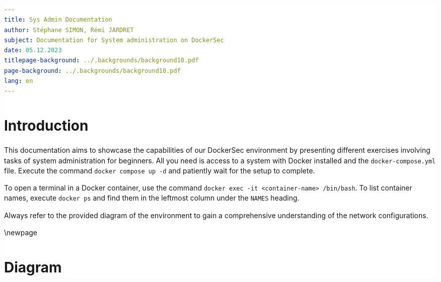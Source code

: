```yaml
---
title: Sys Admin Documentation
author: Stéphane SIMON, Rémi JARDRET
subject: Documentation for System administration on DockerSec
date: 05.12.2023
titlepage-background: ../.backgrounds/background10.pdf
page-background: ../.backgrounds/background10.pdf
lang: en
---
```

# Introduction

This documentation aims to showcase the capabilities of our DockerSec environment by presenting different exercises involving tasks of system administration for beginners. All you need is access to a system with Docker installed and the `docker-compose.yml` file. Execute the command `docker compose up -d` and patiently wait for the setup to complete.

To open a terminal in a Docker container, use the command `docker exec -it <container-name> /bin/bash`. To list container names, execute `docker ps` and find them in the leftmost column under the `NAMES` heading.

Always refer to the provided diagram of the environment to gain a comprehensive understanding of the network configurations.

\newpage

# Diagram
